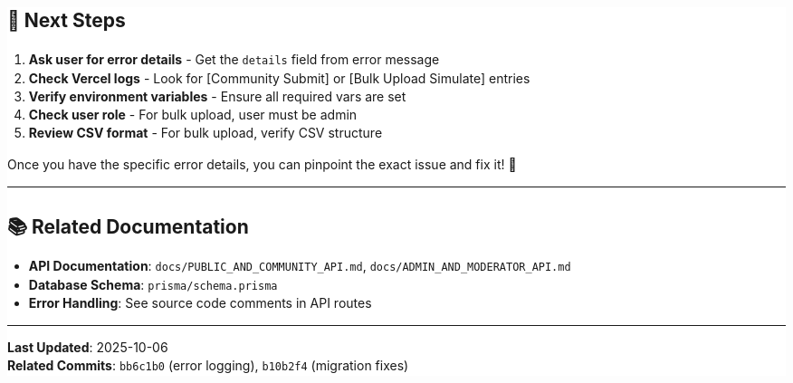 
## 📝 Next Steps

1. **Ask user for error details** - Get the `details` field from error message
2. **Check Vercel logs** - Look for [Community Submit] or [Bulk Upload Simulate] entries
3. **Verify environment variables** - Ensure all required vars are set
4. **Check user role** - For bulk upload, user must be admin
5. **Review CSV format** - For bulk upload, verify CSV structure

Once you have the specific error details, you can pinpoint the exact issue and fix it! 🎯

---

## 📚 Related Documentation

- **API Documentation**: `docs/PUBLIC_AND_COMMUNITY_API.md`, `docs/ADMIN_AND_MODERATOR_API.md`
- **Database Schema**: `prisma/schema.prisma`
- **Error Handling**: See source code comments in API routes

---

**Last Updated**: 2025-10-06  
**Related Commits**: `bb6c1b0` (error logging), `b10b2f4` (migration fixes)

